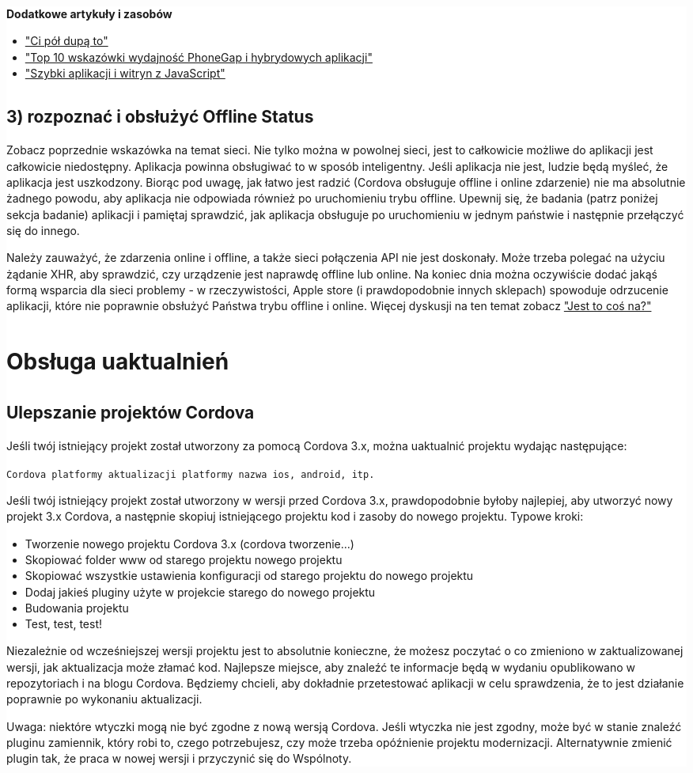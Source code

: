 **Dodatkowe artykuły i zasobów**

*   ["Ci pół dupą to"][11]
*   ["Top 10 wskazówki wydajność PhoneGap i hybrydowych aplikacji"][12]
*   ["Szybki aplikacji i witryn z JavaScript"][13]

 [11]: http://sintaxi.com/you-half-assed-it
 [12]: http://coenraets.org/blog/2013/10/top-10-performance-techniques-for-phonegap-and-hybrid-apps-slides-available/
 [13]: https://channel9.msdn.com/Events/Build/2013/4-313

## 3) rozpoznać i obsłużyć Offline Status

Zobacz poprzednie wskazówka na temat sieci. Nie tylko można w powolnej sieci, jest to całkowicie możliwe do aplikacji jest całkowicie niedostępny. Aplikacja powinna obsługiwać to w sposób inteligentny. Jeśli aplikacja nie jest, ludzie będą myśleć, że aplikacja jest uszkodzony. Biorąc pod uwagę, jak łatwo jest radzić (Cordova obsługuje offline i online zdarzenie) nie ma absolutnie żadnego powodu, aby aplikacja nie odpowiada również po uruchomieniu trybu offline. Upewnij się, że badania (patrz poniżej sekcja badanie) aplikacji i pamiętaj sprawdzić, jak aplikacja obsługuje po uruchomieniu w jednym państwie i następnie przełączyć się do innego.

Należy zauważyć, że zdarzenia online i offline, a także sieci połączenia API nie jest doskonały. Może trzeba polegać na użyciu żądanie XHR, aby sprawdzić, czy urządzenie jest naprawdę offline lub online. Na koniec dnia można oczywiście dodać jakąś formą wsparcia dla sieci problemy - w rzeczywistości, Apple store (i prawdopodobnie innych sklepach) spowoduje odrzucenie aplikacji, które nie poprawnie obsłużyć Państwa trybu offline i online. Więcej dyskusji na ten temat zobacz ["Jest to coś na?"][14]

 [14]: http://blogs.telerik.com/appbuilder/posts/13-04-23/is-this-thing-on-%28part-1%29

# Obsługa uaktualnień

## Ulepszanie projektów Cordova

Jeśli twój istniejący projekt został utworzony za pomocą Cordova 3.x, można uaktualnić projektu wydając następujące:

    Cordova platformy aktualizacji platformy nazwa ios, android, itp.
    

Jeśli twój istniejący projekt został utworzony w wersji przed Cordova 3.x, prawdopodobnie byłoby najlepiej, aby utworzyć nowy projekt 3.x Cordova, a następnie skopiuj istniejącego projektu kod i zasoby do nowego projektu. Typowe kroki:

*   Tworzenie nowego projektu Cordova 3.x (cordova tworzenie...)
*   Skopiować folder www od starego projektu nowego projektu
*   Skopiować wszystkie ustawienia konfiguracji od starego projektu do nowego projektu
*   Dodaj jakieś pluginy użyte w projekcie starego do nowego projektu
*   Budowania projektu
*   Test, test, test!

Niezależnie od wcześniejszej wersji projektu jest to absolutnie konieczne, że możesz poczytać o co zmieniono w zaktualizowanej wersji, jak aktualizacja może złamać kod. Najlepsze miejsce, aby znaleźć te informacje będą w wydaniu opublikowano w repozytoriach i na blogu Cordova. Będziemy chcieli, aby dokładnie przetestować aplikacji w celu sprawdzenia, że to jest działanie poprawnie po wykonaniu aktualizacji.

Uwaga: niektóre wtyczki mogą nie być zgodne z nową wersją Cordova. Jeśli wtyczka nie jest zgodny, może być w stanie znaleźć pluginu zamiennik, który robi to, czego potrzebujesz, czy może trzeba opóźnienie projektu modernizacji. Alternatywnie zmienić plugin tak, że praca w nowej wersji i przyczynić się do Wspólnoty.


 [1]: http://cordova.apache.org/#contribute
 [2]: http://angularjs.org
 [3]: http://emberjs.com
 [4]: http://backbonejs.org
 [5]: http://www.telerik.com/kendo-ui
 [6]: http://monaca.mobi/en/
 [7]: http://facebook.github.io/react/
 [8]: http://www.sencha.com/products/touch/
 [9]: http://jquerymobile.com
 [10]: http://caniuse.com/#search=touch
 [15]: https://developer.apple.com/library/mac/documentation/ToolsLanguages/Conceptual/Xcode_Overview/DebugYourApp/DebugYourApp.html#//apple_ref/doc/uid/TP40010215-CH18-SW1
 [16]: https://developer.apple.com/library/safari/documentation/AppleApplications/Conceptual/Safari_Developer_Guide/Introduction/Introduction.html
 [17]: https://developer.blackberry.com/html5/documentation/v2_0/debugging_using_web_inspector.html
 [18]: https://hacks.mozilla.org/2014/02/building-cordova-apps-for-firefox-os/
 [19]: https://developer.mozilla.org/en-US/Apps/Tools_and_frameworks/Cordova_support_for_Firefox_OS#Testing_and_debugging
 [20]: http://ionicframework.com/
 [21]: http://goratchet.com/
 [22]: http://topcoat.io
 [23]: https://developer.apple.com/library/ios/documentation/userexperience/conceptual/MobileHIG/index.html
 [24]: https://developer.android.com/designWP8
 [25]: http://dev.windowsphone.com/en-us/design/library
 [26]: http://cordova.apache.org/#news
 [27]: http://cordova.apache.org/#mailing-list
 [28]: https://groups.google.com/forum/#!forum/phonegap